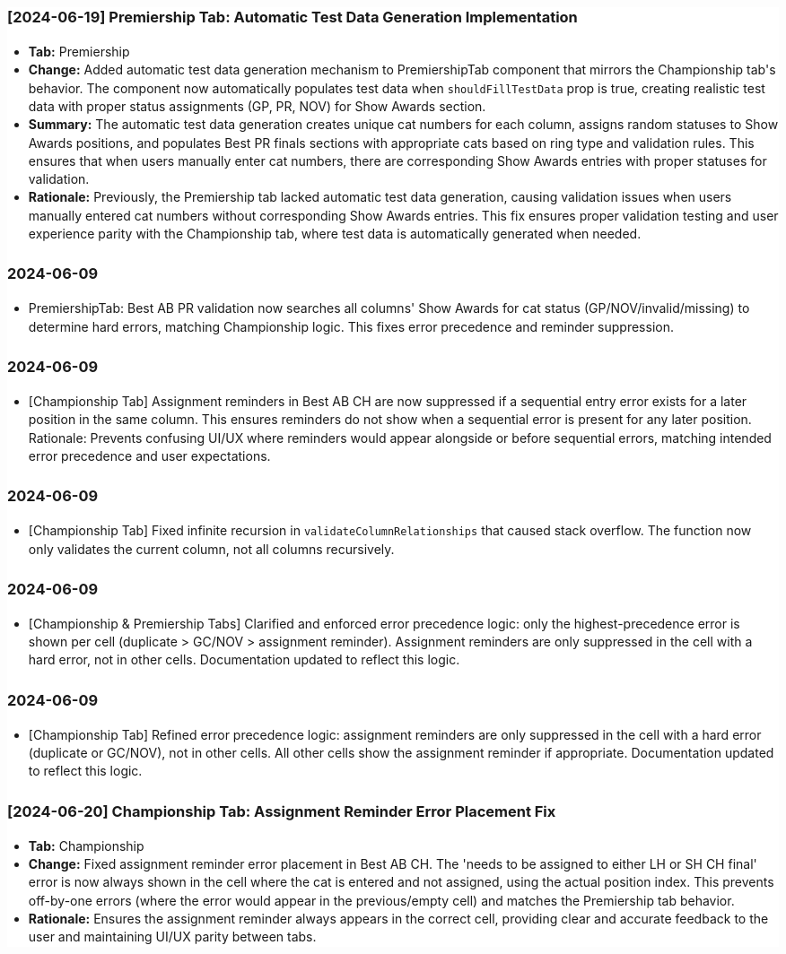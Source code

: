 ### [2024-06-19] Premiership Tab: Automatic Test Data Generation Implementation
- **Tab:** Premiership
- **Change:** Added automatic test data generation mechanism to PremiershipTab component that mirrors the Championship tab's behavior. The component now automatically populates test data when `shouldFillTestData` prop is true, creating realistic test data with proper status assignments (GP, PR, NOV) for Show Awards section.
- **Summary:** The automatic test data generation creates unique cat numbers for each column, assigns random statuses to Show Awards positions, and populates Best PR finals sections with appropriate cats based on ring type and validation rules. This ensures that when users manually enter cat numbers, there are corresponding Show Awards entries with proper statuses for validation.
- **Rationale:** Previously, the Premiership tab lacked automatic test data generation, causing validation issues when users manually entered cat numbers without corresponding Show Awards entries. This fix ensures proper validation testing and user experience parity with the Championship tab, where test data is automatically generated when needed.

### 2024-06-09
- PremiershipTab: Best AB PR validation now searches all columns' Show Awards for cat status (GP/NOV/invalid/missing) to determine hard errors, matching Championship logic. This fixes error precedence and reminder suppression.

### 2024-06-09
- [Championship Tab] Assignment reminders in Best AB CH are now suppressed if a sequential entry error exists for a later position in the same column. This ensures reminders do not show when a sequential error is present for any later position. Rationale: Prevents confusing UI/UX where reminders would appear alongside or before sequential errors, matching intended error precedence and user expectations.

### 2024-06-09
- [Championship Tab] Fixed infinite recursion in `validateColumnRelationships` that caused stack overflow. The function now only validates the current column, not all columns recursively.

### 2024-06-09
- [Championship & Premiership Tabs] Clarified and enforced error precedence logic: only the highest-precedence error is shown per cell (duplicate > GC/NOV > assignment reminder). Assignment reminders are only suppressed in the cell with a hard error, not in other cells. Documentation updated to reflect this logic.

### 2024-06-09
- [Championship Tab] Refined error precedence logic: assignment reminders are only suppressed in the cell with a hard error (duplicate or GC/NOV), not in other cells. All other cells show the assignment reminder if appropriate. Documentation updated to reflect this logic.

### [2024-06-20] Championship Tab: Assignment Reminder Error Placement Fix
- **Tab:** Championship
- **Change:** Fixed assignment reminder error placement in Best AB CH. The 'needs to be assigned to either LH or SH CH final' error is now always shown in the cell where the cat is entered and not assigned, using the actual position index. This prevents off-by-one errors (where the error would appear in the previous/empty cell) and matches the Premiership tab behavior.
- **Rationale:** Ensures the assignment reminder always appears in the correct cell, providing clear and accurate feedback to the user and maintaining UI/UX parity between tabs.
